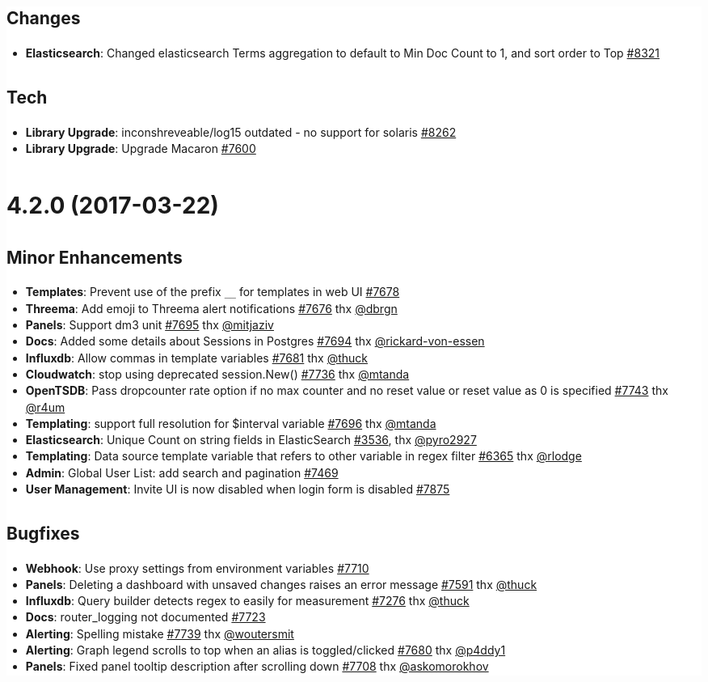## Changes
* **Elasticsearch**: Changed elasticsearch Terms aggregation to default to Min Doc Count to 1, and sort order to Top [#8321](https://github.com/logdisplayplatform/logdisplayplatform/issues/8321)

## Tech

* **Library Upgrade**: inconshreveable/log15 outdated - no support for solaris [#8262](https://github.com/logdisplayplatform/logdisplayplatform/issues/8262)
* **Library Upgrade**: Upgrade Macaron [#7600](https://github.com/logdisplayplatform/logdisplayplatform/issues/7600)

# 4.2.0 (2017-03-22)
## Minor Enhancements
* **Templates**: Prevent use of the prefix `__` for templates in web UI [#7678](https://github.com/logdisplayplatform/logdisplayplatform/issues/7678)
* **Threema**: Add emoji to Threema alert notifications [#7676](https://github.com/logdisplayplatform/logdisplayplatform/pull/7676) thx [@dbrgn](https://github.com/dbrgn)
* **Panels**: Support dm3 unit [#7695](https://github.com/logdisplayplatform/logdisplayplatform/issues/7695) thx [@mitjaziv](https://github.com/mitjaziv)
* **Docs**: Added some details about Sessions in Postgres [#7694](https://github.com/logdisplayplatform/logdisplayplatform/pull/7694) thx [@rickard-von-essen](https://github.com/rickard-von-essen)
* **Influxdb**: Allow commas in template variables [#7681](https://github.com/logdisplayplatform/logdisplayplatform/issues/7681) thx [@thuck](https://github.com/thuck)
* **Cloudwatch**: stop using deprecated session.New() [#7736](https://github.com/logdisplayplatform/logdisplayplatform/issues/7736) thx [@mtanda](https://github.com/mtanda)
* **OpenTSDB**: Pass dropcounter rate option if no max counter and no reset value or reset value as 0 is specified [#7743](https://github.com/logdisplayplatform/logdisplayplatform/pull/7743) thx [@r4um](https://github.com/r4um)
* **Templating**: support full resolution for $interval variable [#7696](https://github.com/logdisplayplatform/logdisplayplatform/pull/7696) thx [@mtanda](https://github.com/mtanda)
* **Elasticsearch**: Unique Count on string fields in ElasticSearch [#3536](https://github.com/logdisplayplatform/logdisplayplatform/issues/3536), thx [@pyro2927](https://github.com/pyro2927)
* **Templating**: Data source template variable that refers to other variable in regex filter [#6365](https://github.com/logdisplayplatform/logdisplayplatform/issues/6365) thx [@rlodge](https://github.com/rlodge)
* **Admin**: Global User List: add search and pagination [#7469](https://github.com/logdisplayplatform/logdisplayplatform/issues/7469)
* **User Management**: Invite UI is now disabled when login form is disabled [#7875](https://github.com/logdisplayplatform/logdisplayplatform/issues/7875)

## Bugfixes
* **Webhook**: Use proxy settings from environment variables [#7710](https://github.com/logdisplayplatform/logdisplayplatform/issues/7710)
* **Panels**: Deleting a dashboard with unsaved changes raises an error message [#7591](https://github.com/logdisplayplatform/logdisplayplatform/issues/7591) thx [@thuck](https://github.com/thuck)
* **Influxdb**: Query builder detects regex to easily for measurement [#7276](https://github.com/logdisplayplatform/logdisplayplatform/issues/7276) thx [@thuck](https://github.com/thuck)
* **Docs**: router_logging not documented [#7723](https://github.com/logdisplayplatform/logdisplayplatform/issues/7723)
* **Alerting**: Spelling mistake [#7739](https://github.com/logdisplayplatform/logdisplayplatform/pull/7739) thx [@woutersmit](https://github.com/woutersmit)
* **Alerting**: Graph legend scrolls to top when an alias is toggled/clicked [#7680](https://github.com/logdisplayplatform/logdisplayplatform/issues/7680) thx [@p4ddy1](https://github.com/p4ddy1)
* **Panels**: Fixed panel tooltip description after scrolling down [#7708](https://github.com/logdisplayplatform/logdisplayplatform/issues/7708) thx [@askomorokhov](https://github.com/askomorokhov)
